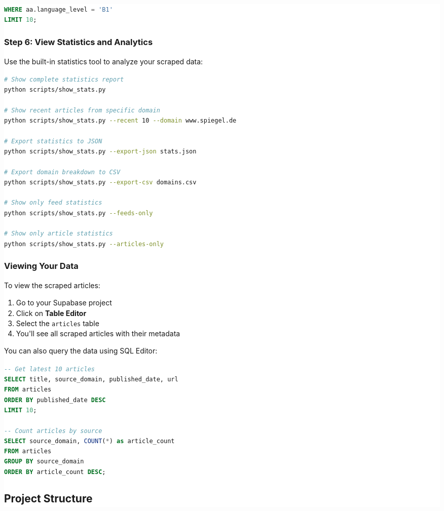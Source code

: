 ```sql
WHERE aa.language_level = 'B1'
LIMIT 10;
```

### Step 6: View Statistics and Analytics

Use the built-in statistics tool to analyze your scraped data:

```bash
# Show complete statistics report
python scripts/show_stats.py

# Show recent articles from specific domain
python scripts/show_stats.py --recent 10 --domain www.spiegel.de

# Export statistics to JSON
python scripts/show_stats.py --export-json stats.json

# Export domain breakdown to CSV
python scripts/show_stats.py --export-csv domains.csv

# Show only feed statistics
python scripts/show_stats.py --feeds-only

# Show only article statistics
python scripts/show_stats.py --articles-only
```

### Viewing Your Data

To view the scraped articles:

1. Go to your Supabase project
2. Click on **Table Editor**
3. Select the `articles` table
4. You'll see all scraped articles with their metadata

You can also query the data using SQL Editor:

```sql
-- Get latest 10 articles
SELECT title, source_domain, published_date, url
FROM articles
ORDER BY published_date DESC
LIMIT 10;

-- Count articles by source
SELECT source_domain, COUNT(*) as article_count
FROM articles
GROUP BY source_domain
ORDER BY article_count DESC;
```

## Project Structure
